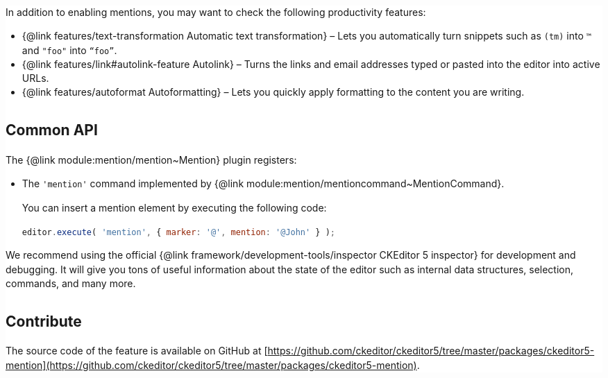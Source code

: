 In addition to enabling mentions, you may want to check the following productivity features:

* {@link features/text-transformation Automatic text transformation} &ndash; Lets you automatically turn snippets such as `(tm)` into `™` and `"foo"` into `“foo”`.
* {@link features/link#autolink-feature Autolink} &ndash; Turns the links and email addresses typed or pasted into the editor into active URLs.
* {@link features/autoformat Autoformatting} &ndash; Lets you quickly apply formatting to the content you are writing.

## Common API

The {@link module:mention/mention~Mention} plugin registers:
* The `'mention'` command implemented by {@link module:mention/mentioncommand~MentionCommand}.

	You can insert a mention element by executing the following code:

	```js
	editor.execute( 'mention', { marker: '@', mention: '@John' } );
	```

<info-box>
	We recommend using the official {@link framework/development-tools/inspector CKEditor&nbsp;5 inspector} for development and debugging. It will give you tons of useful information about the state of the editor such as internal data structures, selection, commands, and many more.
</info-box>

## Contribute

The source code of the feature is available on GitHub at [https://github.com/ckeditor/ckeditor5/tree/master/packages/ckeditor5-mention](https://github.com/ckeditor/ckeditor5/tree/master/packages/ckeditor5-mention).
